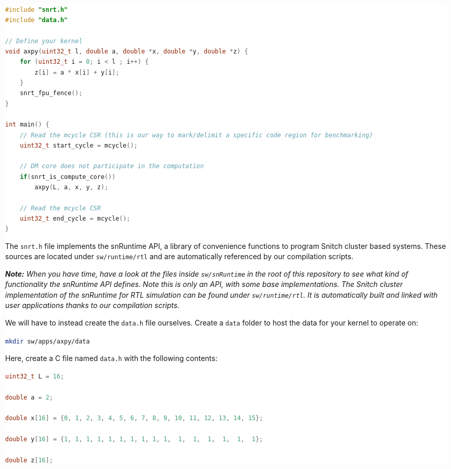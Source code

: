 ```C
#include "snrt.h"
#include "data.h"

// Define your kernel
void axpy(uint32_t l, double a, double *x, double *y, double *z) {
    for (uint32_t i = 0; i < l ; i++) {
        z[i] = a * x[i] + y[i];
    }
    snrt_fpu_fence();
}

int main() {
    // Read the mcycle CSR (this is our way to mark/delimit a specific code region for benchmarking)
    uint32_t start_cycle = mcycle();

    // DM core does not participate in the computation
    if(snrt_is_compute_core())
        axpy(L, a, x, y, z);

    // Read the mcycle CSR
    uint32_t end_cycle = mcycle();
}

```

The `snrt.h` file implements the snRuntime API, a library of convenience functions to program Snitch cluster based systems. These sources are located under `sw/runtime/rtl` and are automatically referenced by our compilation scripts.

___Note:__ When you have time, have a look at the files inside `sw/snRuntime` in the root of this repository to see what kind of functionality the snRuntime API defines. Note this is only an API, with some base implementations. The Snitch cluster implementation of the snRuntime for RTL simulation can be found under `sw/runtime/rtl`. It is automatically built and linked with user applications thanks to our compilation scripts._

We will have to instead create the `data.h` file ourselves. Create a `data` folder to host the data for your kernel to operate on:

```bash
mkdir sw/apps/axpy/data
```

Here, create a C file named `data.h` with the following contents:

```C
uint32_t L = 16;

double a = 2;

double x[16] = {0, 1, 2, 3, 4, 5, 6, 7, 8, 9, 10, 11, 12, 13, 14, 15};

double y[16] = {1, 1, 1, 1, 1, 1, 1, 1, 1, 1,  1,  1,  1,  1,  1,  1};

double z[16];

```
